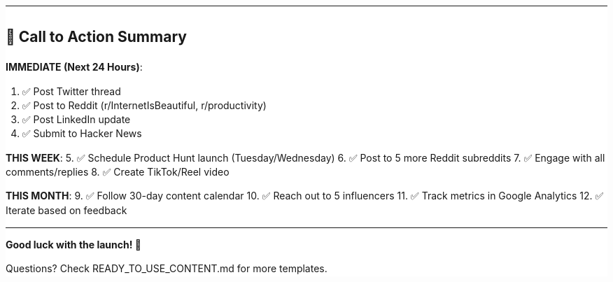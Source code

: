 
---

## 🎯 Call to Action Summary

**IMMEDIATE (Next 24 Hours)**:
1. ✅ Post Twitter thread
2. ✅ Post to Reddit (r/InternetIsBeautiful, r/productivity)
3. ✅ Post LinkedIn update
4. ✅ Submit to Hacker News

**THIS WEEK**:
5. ✅ Schedule Product Hunt launch (Tuesday/Wednesday)
6. ✅ Post to 5 more Reddit subreddits
7. ✅ Engage with all comments/replies
8. ✅ Create TikTok/Reel video

**THIS MONTH**:
9. ✅ Follow 30-day content calendar
10. ✅ Reach out to 5 influencers
11. ✅ Track metrics in Google Analytics
12. ✅ Iterate based on feedback

---

**Good luck with the launch! 🚀**

Questions? Check READY_TO_USE_CONTENT.md for more templates.
